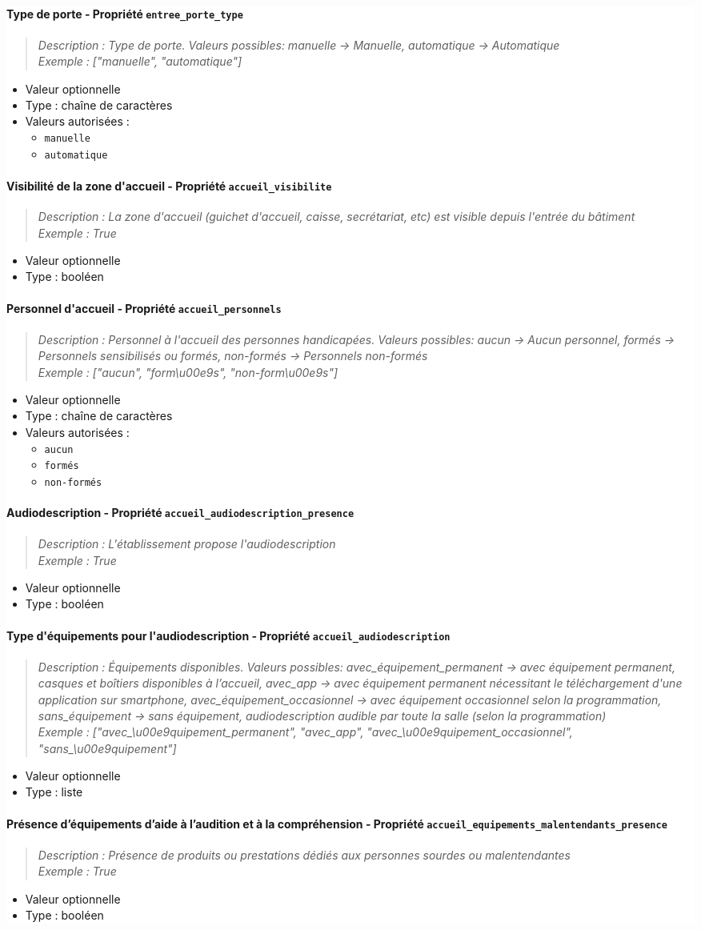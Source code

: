 #### Type de porte - Propriété `entree_porte_type`

> *Description : Type de porte. Valeurs possibles: manuelle -> Manuelle, automatique -> Automatique*<br/>*Exemple : ["manuelle", "automatique"]*
- Valeur optionnelle
- Type : chaîne de caractères
- Valeurs autorisées : 
    - `manuelle`
    - `automatique`

#### Visibilité de la zone d'accueil - Propriété `accueil_visibilite`

> *Description : La zone d'accueil (guichet d'accueil, caisse, secrétariat, etc) est visible depuis l'entrée du bâtiment*<br/>*Exemple : True*
- Valeur optionnelle
- Type : booléen

#### Personnel d'accueil - Propriété `accueil_personnels`

> *Description : Personnel à l'accueil des personnes handicapées. Valeurs possibles: aucun -> Aucun personnel, formés -> Personnels sensibilisés ou formés, non-formés -> Personnels non-formés*<br/>*Exemple : ["aucun", "form\u00e9s", "non-form\u00e9s"]*
- Valeur optionnelle
- Type : chaîne de caractères
- Valeurs autorisées : 
    - `aucun`
    - `formés`
    - `non-formés`

#### Audiodescription - Propriété `accueil_audiodescription_presence`

> *Description : L'établissement propose l'audiodescription*<br/>*Exemple : True*
- Valeur optionnelle
- Type : booléen

#### Type d'équipements pour l'audiodescription - Propriété `accueil_audiodescription`

> *Description : Équipements disponibles. Valeurs possibles: avec_équipement_permanent -> avec équipement permanent, casques et boîtiers disponibles à l’accueil, avec_app -> avec équipement permanent nécessitant le téléchargement d'une application sur smartphone, avec_équipement_occasionnel -> avec équipement occasionnel selon la programmation, sans_équipement -> sans équipement, audiodescription audible par toute la salle (selon la programmation)*<br/>*Exemple : ["avec_\u00e9quipement_permanent", "avec_app", "avec_\u00e9quipement_occasionnel", "sans_\u00e9quipement"]*
- Valeur optionnelle
- Type : liste

#### Présence d’équipements d’aide à l’audition et à la compréhension - Propriété `accueil_equipements_malentendants_presence`

> *Description : Présence de produits ou prestations dédiés aux personnes sourdes ou malentendantes*<br/>*Exemple : True*
- Valeur optionnelle
- Type : booléen
